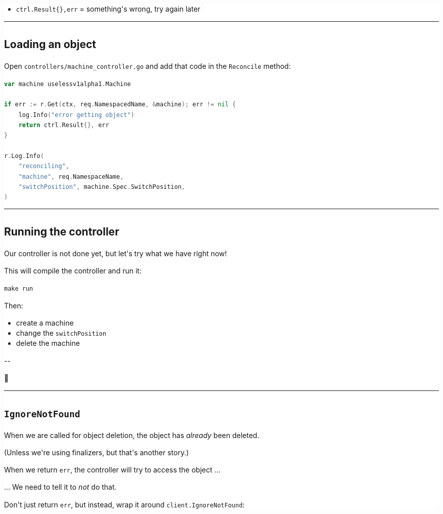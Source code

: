   - `ctrl.Result{},err` = something's wrong, try again later

---

## Loading an object

Open `controllers/machine_controller.go` and add that code in the `Reconcile` method:

```go
var machine uselessv1alpha1.Machine

if err := r.Get(ctx, req.NamespacedName, &machine); err != nil {
	log.Info("error getting object")
	return ctrl.Result{}, err
}

r.Log.Info(
	"reconciling",
	"machine", req.NamespaceName,
	"switchPosition", machine.Spec.SwitchPosition,
)
```

---

## Running the controller

Our controller is not done yet, but let's try what we have right now!

This will compile the controller and run it:
```
make run
```

Then:

- create a machine
- change the `switchPosition`
- delete the machine

--

🤔

---

## `IgnoreNotFound`

When we are called for object deletion, the object has *already* been deleted.

(Unless we're using finalizers, but that's another story.)

When we return `err`, the controller will try to access the object ...

... We need to tell it to *not* do that.

Don't just return `err`, but instead, wrap it around `client.IgnoreNotFound`:
